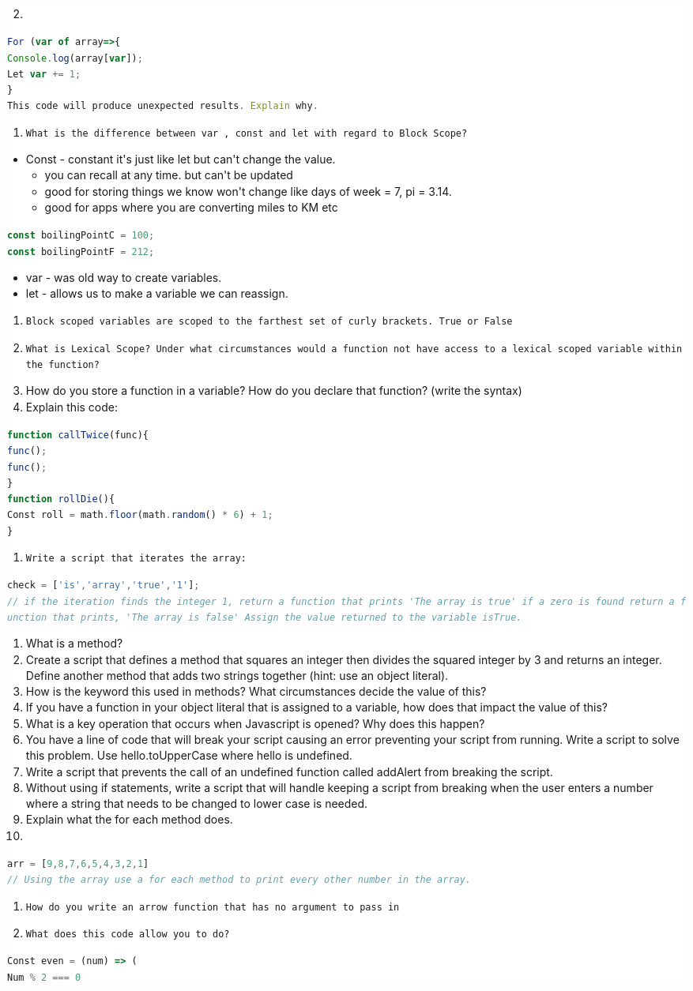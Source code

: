 2.     
```js let var = ['Hello','Goodbye','Greetings'];
For (var of array=>{
Console.log(array[var]);
Let var += 1;
}
This code will produce unexpected results. Explain why.
```
1.     What is the difference between var , const and let with regard to Block Scope?
* Const - constant it's just like let but can't change the value. 
  * you can recall at any time. but can't be updated
  * good for storing things we know won't change like days of week = 7, pi = 3.14.
  * good for apps where you are converting miles to KM etc
```js
const boilingPointC = 100;
const boilingPointF = 212;
```
* var - was old way to create variables.
* let - allows us to make a variable we can reassign.
1.     Block scoped variables are scoped to the farthest set of curly brackets. True or False
2.     What is Lexical Scope? Under what circumstances would a function not have access to a lexical scoped variable within the function?
3.   How do you store a function in a variable? How do you declare that function? (write the syntax)
4.   Explain this code:
```js 
function callTwice(func){
func();
func();
}
function rollDie(){
Const roll = math.floor(math.random() * 6) + 1;
}
```
1.     Write a script that iterates the array: 
```js 
check = ['is','array','true','1']; 
// if the iteration finds the integer 1, return a function that prints 'The array is true' if a zero is found return a function that prints, 'The array is false' Assign the value returned to the variable isTrue.
```
1.   What is a method?
2.   Create a script that defines a method that squares an integer then divides the squared integer by 3 and returns an integer. Define another method that adds two strings together (hint: use an object literal).
3.   How is the keyword this used in methods? What circumstances decide the value of this?
4.   If you have a function in your object literal that is assigned to a variable, how does that impact the value of this?
5.   What is a key operation that occurs when Javascript is opened? Why does this happen?
6.   You have a line of code that will break your script causing an error preventing your script from running. Write a script to solve this problem. Use hello.toUpperCase where hello is undefined.
7.   Write a script that prevents the call of an undefined function called addAlert from breaking the script.
8.   Without using if statements, write a script that will handle keeping a script from breaking when the user enters a number where a string that needs to be changed to lower case is needed.
9.   Explain what the for each method does.
10.  
```js 
arr = [9,8,7,6,5,4,3,2,1] 
// Using the array use a for each method to print every other number in the array.
```
1.     How do you write an arrow function that has no argument to pass in
2.     What does this code allow you to do?
```js
Const even = (num) => (
Num % 2 === 0
```